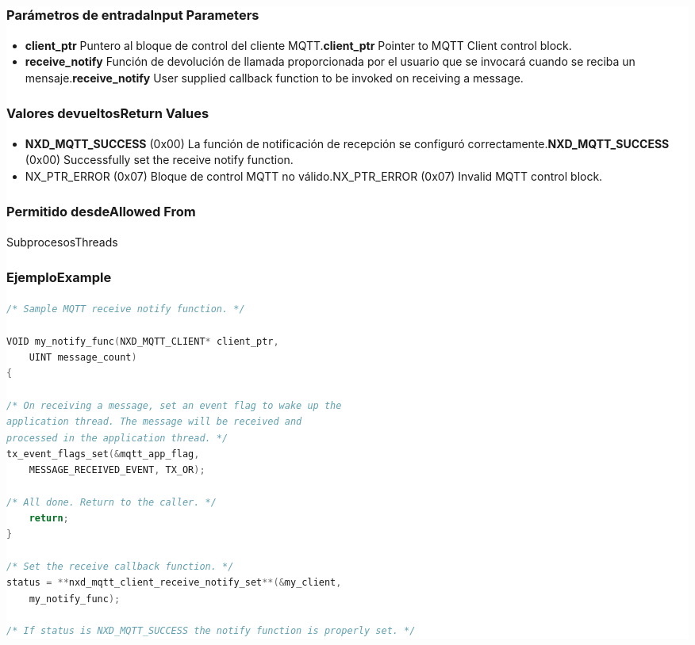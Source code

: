 ### <a name="input-parameters"></a><span data-ttu-id="e6c59-360">Parámetros de entrada</span><span class="sxs-lookup"><span data-stu-id="e6c59-360">Input Parameters</span></span>

- <span data-ttu-id="e6c59-361">**client_ptr** Puntero al bloque de control del cliente MQTT.</span><span class="sxs-lookup"><span data-stu-id="e6c59-361">**client_ptr** Pointer to MQTT Client control block.</span></span>
- <span data-ttu-id="e6c59-362">**receive_notify** Función de devolución de llamada proporcionada por el usuario que se invocará cuando se reciba un mensaje.</span><span class="sxs-lookup"><span data-stu-id="e6c59-362">**receive_notify** User supplied callback function to be invoked on receiving a message.</span></span>

### <a name="return-values"></a><span data-ttu-id="e6c59-363">Valores devueltos</span><span class="sxs-lookup"><span data-stu-id="e6c59-363">Return Values</span></span>

- <span data-ttu-id="e6c59-364">**NXD_MQTT_SUCCESS** (0x00) La función de notificación de recepción se configuró correctamente.</span><span class="sxs-lookup"><span data-stu-id="e6c59-364">**NXD_MQTT_SUCCESS** (0x00) Successfully set the receive notify function.</span></span>
- <span data-ttu-id="e6c59-365">NX_PTR_ERROR (0x07) Bloque de control MQTT no válido.</span><span class="sxs-lookup"><span data-stu-id="e6c59-365">NX_PTR_ERROR (0x07) Invalid MQTT control block.</span></span>

### <a name="allowed-from"></a><span data-ttu-id="e6c59-366">Permitido desde</span><span class="sxs-lookup"><span data-stu-id="e6c59-366">Allowed From</span></span>

<span data-ttu-id="e6c59-367">Subprocesos</span><span class="sxs-lookup"><span data-stu-id="e6c59-367">Threads</span></span>

### <a name="example"></a><span data-ttu-id="e6c59-368">Ejemplo</span><span class="sxs-lookup"><span data-stu-id="e6c59-368">Example</span></span>

```c
/* Sample MQTT receive notify function. */

VOID my_notify_func(NXD_MQTT_CLIENT* client_ptr,
    UINT message_count)
{

/* On receiving a message, set an event flag to wake up the
application thread. The message will be received and
processed in the application thread. */
tx_event_flags_set(&mqtt_app_flag,
    MESSAGE_RECEIVED_EVENT, TX_OR);

/* All done. Return to the caller. */
    return;
}

/* Set the receive callback function. */
status = **nxd_mqtt_client_receive_notify_set**(&my_client,
    my_notify_func);

/* If status is NXD_MQTT_SUCCESS the notify function is properly set. */
```

